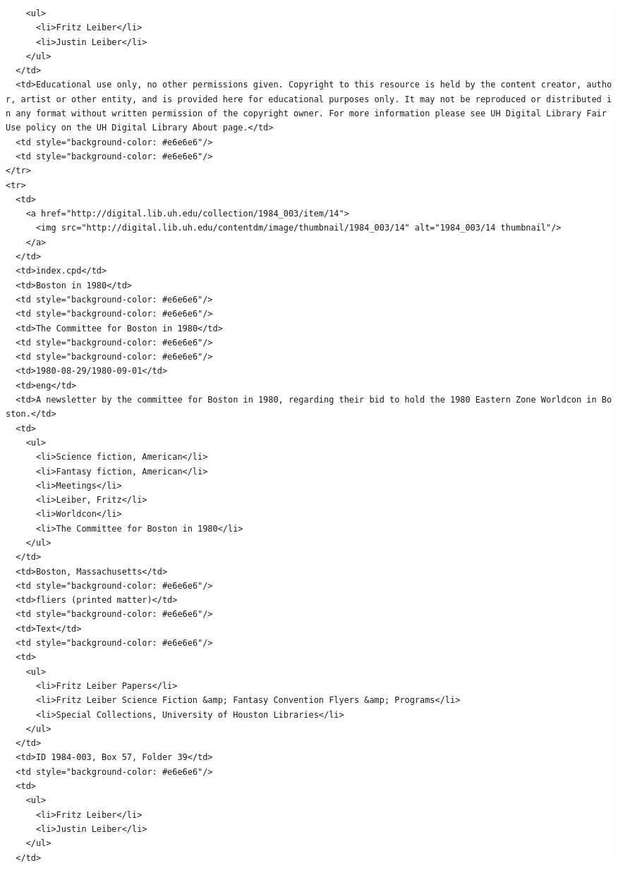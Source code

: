         <ul>
          <li>Fritz Leiber</li>
          <li>Justin Leiber</li>
        </ul>
      </td>
      <td>Educational use only, no other permissions given. Copyright to this resource is held by the content creator, author, artist or other entity, and is provided here for educational purposes only. It may not be reproduced or distributed in any format without written permission of the copyright owner. For more information please see UH Digital Library Fair Use policy on the UH Digital Library About page.</td>
      <td style="background-color: #e6e6e6"/>
      <td style="background-color: #e6e6e6"/>
    </tr>
    <tr>
      <td>
        <a href="http://digital.lib.uh.edu/collection/1984_003/item/14">
          <img src="http://digital.lib.uh.edu/contentdm/image/thumbnail/1984_003/14" alt="1984_003/14 thumbnail"/>
        </a>
      </td>
      <td>index.cpd</td>
      <td>Boston in 1980</td>
      <td style="background-color: #e6e6e6"/>
      <td style="background-color: #e6e6e6"/>
      <td>The Committee for Boston in 1980</td>
      <td style="background-color: #e6e6e6"/>
      <td style="background-color: #e6e6e6"/>
      <td>1980-08-29/1980-09-01</td>
      <td>eng</td>
      <td>A newsletter by the committee for Boston in 1980, regarding their bid to hold the 1980 Eastern Zone Worldcon in Boston.</td>
      <td>
        <ul>
          <li>Science fiction, American</li>
          <li>Fantasy fiction, American</li>
          <li>Meetings</li>
          <li>Leiber, Fritz</li>
          <li>Worldcon</li>
          <li>The Committee for Boston in 1980</li>
        </ul>
      </td>
      <td>Boston, Massachusetts</td>
      <td style="background-color: #e6e6e6"/>
      <td>fliers (printed matter)</td>
      <td style="background-color: #e6e6e6"/>
      <td>Text</td>
      <td style="background-color: #e6e6e6"/>
      <td>
        <ul>
          <li>Fritz Leiber Papers</li>
          <li>Fritz Leiber Science Fiction &amp; Fantasy Convention Flyers &amp; Programs</li>
          <li>Special Collections, University of Houston Libraries</li>
        </ul>
      </td>
      <td>ID 1984-003, Box 57, Folder 39</td>
      <td style="background-color: #e6e6e6"/>
      <td>
        <ul>
          <li>Fritz Leiber</li>
          <li>Justin Leiber</li>
        </ul>
      </td>